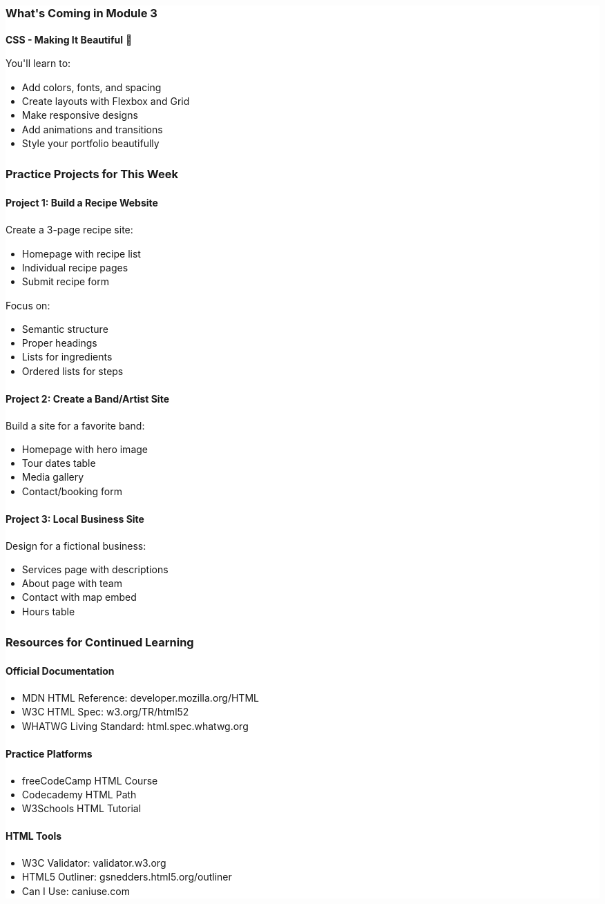 ### What's Coming in Module 3

**CSS - Making It Beautiful** 🎨

You'll learn to:
- Add colors, fonts, and spacing
- Create layouts with Flexbox and Grid
- Make responsive designs
- Add animations and transitions
- Style your portfolio beautifully

### Practice Projects for This Week

#### Project 1: Build a Recipe Website
Create a 3-page recipe site:
- Homepage with recipe list
- Individual recipe pages
- Submit recipe form

Focus on:
- Semantic structure
- Proper headings
- Lists for ingredients
- Ordered lists for steps

#### Project 2: Create a Band/Artist Site
Build a site for a favorite band:
- Homepage with hero image
- Tour dates table
- Media gallery
- Contact/booking form

#### Project 3: Local Business Site
Design for a fictional business:
- Services page with descriptions
- About page with team
- Contact with map embed
- Hours table

### Resources for Continued Learning

#### Official Documentation
- MDN HTML Reference: developer.mozilla.org/HTML
- W3C HTML Spec: w3.org/TR/html52
- WHATWG Living Standard: html.spec.whatwg.org

#### Practice Platforms
- freeCodeCamp HTML Course
- Codecademy HTML Path
- W3Schools HTML Tutorial

#### HTML Tools
- W3C Validator: validator.w3.org
- HTML5 Outliner: gsnedders.html5.org/outliner
- Can I Use: caniuse.com
